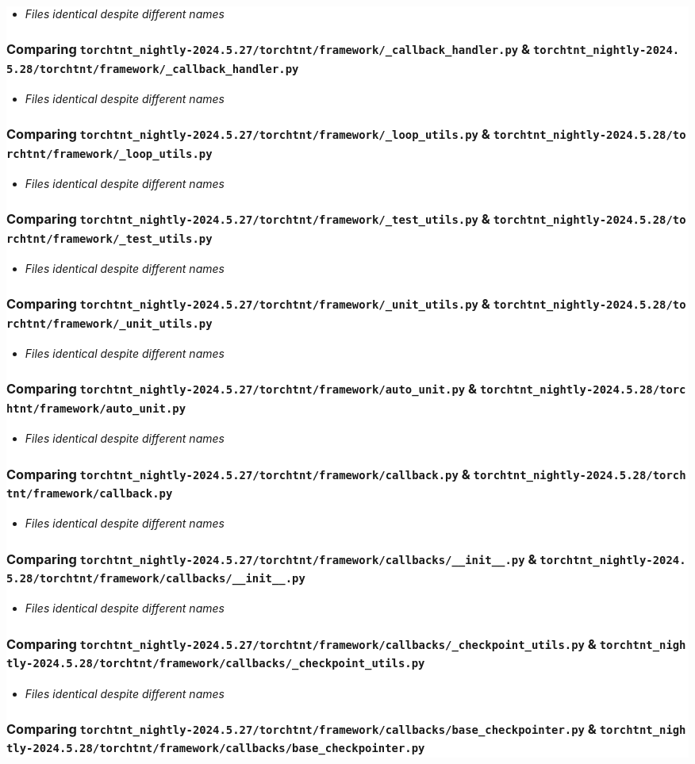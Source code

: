  * *Files identical despite different names*

### Comparing `torchtnt_nightly-2024.5.27/torchtnt/framework/_callback_handler.py` & `torchtnt_nightly-2024.5.28/torchtnt/framework/_callback_handler.py`

 * *Files identical despite different names*

### Comparing `torchtnt_nightly-2024.5.27/torchtnt/framework/_loop_utils.py` & `torchtnt_nightly-2024.5.28/torchtnt/framework/_loop_utils.py`

 * *Files identical despite different names*

### Comparing `torchtnt_nightly-2024.5.27/torchtnt/framework/_test_utils.py` & `torchtnt_nightly-2024.5.28/torchtnt/framework/_test_utils.py`

 * *Files identical despite different names*

### Comparing `torchtnt_nightly-2024.5.27/torchtnt/framework/_unit_utils.py` & `torchtnt_nightly-2024.5.28/torchtnt/framework/_unit_utils.py`

 * *Files identical despite different names*

### Comparing `torchtnt_nightly-2024.5.27/torchtnt/framework/auto_unit.py` & `torchtnt_nightly-2024.5.28/torchtnt/framework/auto_unit.py`

 * *Files identical despite different names*

### Comparing `torchtnt_nightly-2024.5.27/torchtnt/framework/callback.py` & `torchtnt_nightly-2024.5.28/torchtnt/framework/callback.py`

 * *Files identical despite different names*

### Comparing `torchtnt_nightly-2024.5.27/torchtnt/framework/callbacks/__init__.py` & `torchtnt_nightly-2024.5.28/torchtnt/framework/callbacks/__init__.py`

 * *Files identical despite different names*

### Comparing `torchtnt_nightly-2024.5.27/torchtnt/framework/callbacks/_checkpoint_utils.py` & `torchtnt_nightly-2024.5.28/torchtnt/framework/callbacks/_checkpoint_utils.py`

 * *Files identical despite different names*

### Comparing `torchtnt_nightly-2024.5.27/torchtnt/framework/callbacks/base_checkpointer.py` & `torchtnt_nightly-2024.5.28/torchtnt/framework/callbacks/base_checkpointer.py`

